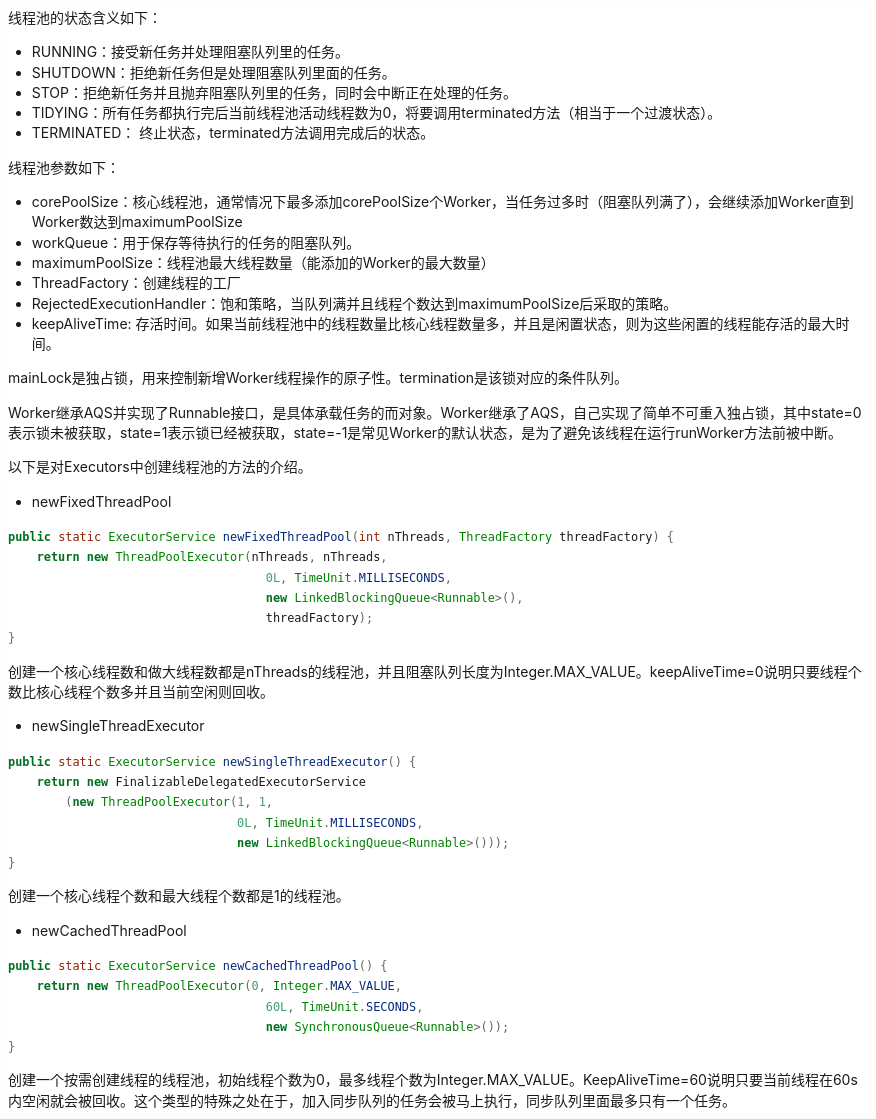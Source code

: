 线程池的状态含义如下：

- RUNNING：接受新任务并处理阻塞队列里的任务。
- SHUTDOWN：拒绝新任务但是处理阻塞队列里面的任务。
- STOP：拒绝新任务并且抛弃阻塞队列里的任务，同时会中断正在处理的任务。
- TIDYING：所有任务都执行完后当前线程池活动线程数为0，将要调用terminated方法（相当于一个过渡状态）。
- TERMINATED： 终止状态，terminated方法调用完成后的状态。

线程池参数如下：

- corePoolSize：核心线程池，通常情况下最多添加corePoolSize个Worker，当任务过多时（阻塞队列满了），会继续添加Worker直到Worker数达到maximumPoolSize
- workQueue：用于保存等待执行的任务的阻塞队列。
- maximumPoolSize：线程池最大线程数量（能添加的Worker的最大数量）
- ThreadFactory：创建线程的工厂
- RejectedExecutionHandler：饱和策略，当队列满并且线程个数达到maximumPoolSize后采取的策略。
- keepAliveTime: 存活时间。如果当前线程池中的线程数量比核心线程数量多，并且是闲置状态，则为这些闲置的线程能存活的最大时间。

mainLock是独占锁，用来控制新增Worker线程操作的原子性。termination是该锁对应的条件队列。

Worker继承AQS并实现了Runnable接口，是具体承载任务的而对象。Worker继承了AQS，自己实现了简单不可重入独占锁，其中state=0表示锁未被获取，state=1表示锁已经被获取，state=-1是常见Worker的默认状态，是为了避免该线程在运行runWorker方法前被中断。
  
以下是对Executors中创建线程池的方法的介绍。

- newFixedThreadPool

```java
public static ExecutorService newFixedThreadPool(int nThreads, ThreadFactory threadFactory) {
    return new ThreadPoolExecutor(nThreads, nThreads,
                                    0L, TimeUnit.MILLISECONDS,
                                    new LinkedBlockingQueue<Runnable>(),
                                    threadFactory);
}                                    

```

创建一个核心线程数和做大线程数都是nThreads的线程池，并且阻塞队列长度为Integer.MAX_VALUE。keepAliveTime=0说明只要线程个数比核心线程个数多并且当前空闲则回收。

- newSingleThreadExecutor

```java
public static ExecutorService newSingleThreadExecutor() {
    return new FinalizableDelegatedExecutorService
        (new ThreadPoolExecutor(1, 1,
                                0L, TimeUnit.MILLISECONDS,
                                new LinkedBlockingQueue<Runnable>()));
}
```

创建一个核心线程个数和最大线程个数都是1的线程池。

- newCachedThreadPool
  
```java
public static ExecutorService newCachedThreadPool() {
    return new ThreadPoolExecutor(0, Integer.MAX_VALUE,
                                    60L, TimeUnit.SECONDS,
                                    new SynchronousQueue<Runnable>());
}
```
创建一个按需创建线程的线程池，初始线程个数为0，最多线程个数为Integer.MAX_VALUE。KeepAliveTime=60说明只要当前线程在60s内空闲就会被回收。这个类型的特殊之处在于，加入同步队列的任务会被马上执行，同步队列里面最多只有一个任务。
